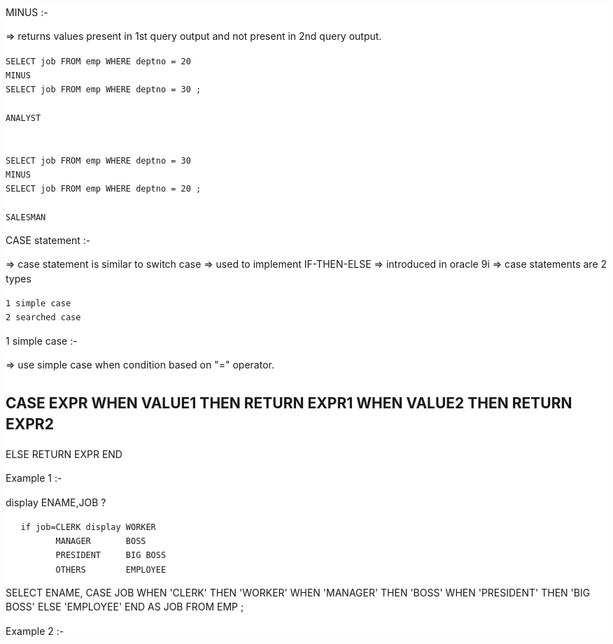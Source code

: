  MINUS :- 

 => returns values present in 1st query output and not present
  in 2nd query output.

  
    SELECT job FROM emp WHERE deptno = 20 
    MINUS
    SELECT job FROM emp WHERE deptno = 30 ;
 
    ANALYST 
 

    SELECT job FROM emp WHERE deptno = 30 
    MINUS
    SELECT job FROM emp WHERE deptno = 20 ;

    SALESMAN

 CASE statement :- 

 => case statement is similar to switch case
 => used to implement IF-THEN-ELSE
 => introduced in oracle 9i
 => case statements are 2 types 

    1 simple case
    2 searched case 

 1 simple case :- 

 => use simple case when condition based on "=" operator.
 
   CASE EXPR
   WHEN VALUE1 THEN RETURN EXPR1
   WHEN VALUE2 THEN RETURN EXPR2
   -----------------
   ELSE RETURN EXPR
   END

 Example 1 :- 

  display ENAME,JOB  ? 
  
       if job=CLERK display WORKER
              MANAGER       BOSS
              PRESIDENT     BIG BOSS
              OTHERS        EMPLOYEE
  SELECT ENAME,
        CASE JOB
        WHEN 'CLERK' THEN 'WORKER'
        WHEN 'MANAGER' THEN 'BOSS'
        WHEN 'PRESIDENT' THEN 'BIG BOSS'
        ELSE 'EMPLOYEE'
        END AS JOB
 FROM EMP ;

 Example 2 :- 
